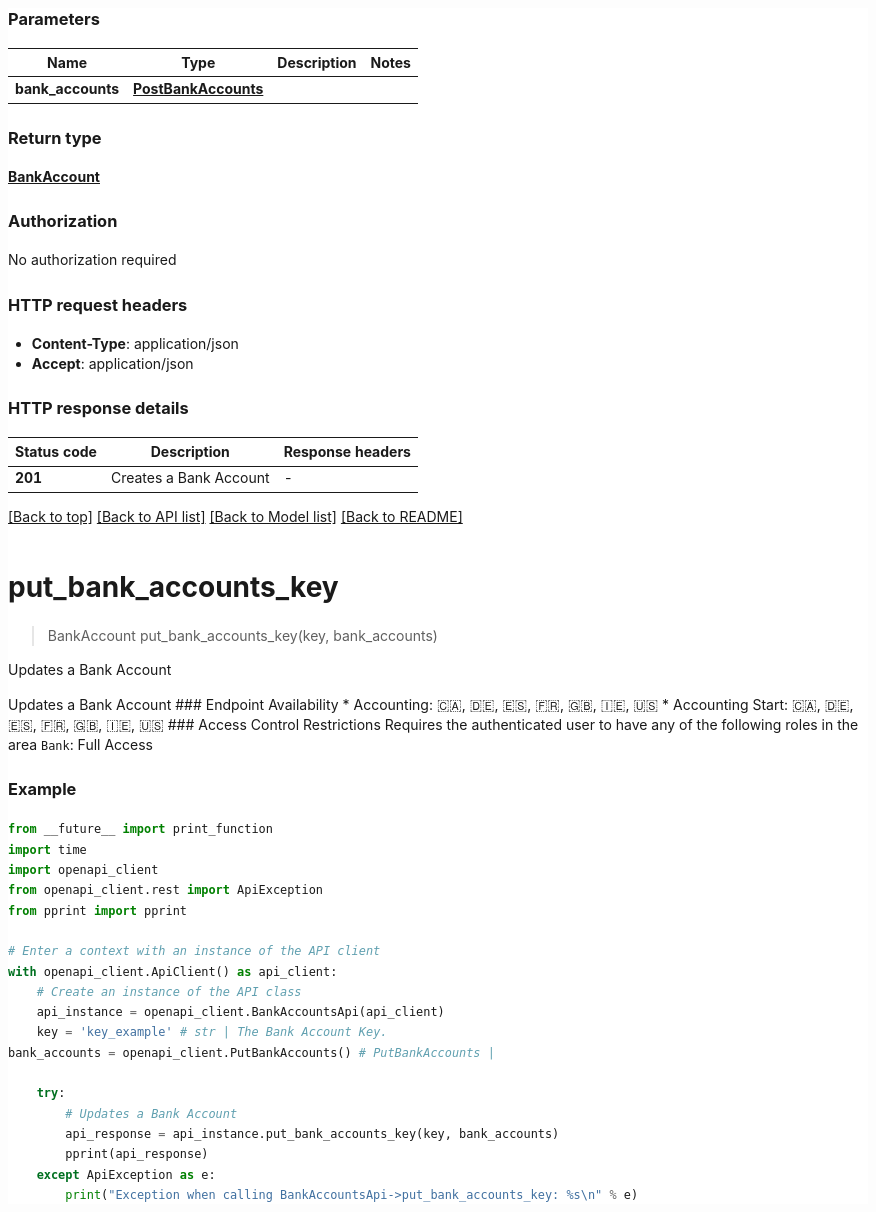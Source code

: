 ### Parameters

Name | Type | Description  | Notes
------------- | ------------- | ------------- | -------------
 **bank_accounts** | [**PostBankAccounts**](PostBankAccounts.md)|  | 

### Return type

[**BankAccount**](BankAccount.md)

### Authorization

No authorization required

### HTTP request headers

 - **Content-Type**: application/json
 - **Accept**: application/json

### HTTP response details
| Status code | Description | Response headers |
|-------------|-------------|------------------|
**201** | Creates a Bank Account |  -  |

[[Back to top]](#) [[Back to API list]](../README.md#documentation-for-api-endpoints) [[Back to Model list]](../README.md#documentation-for-models) [[Back to README]](../README.md)

# **put_bank_accounts_key**
> BankAccount put_bank_accounts_key(key, bank_accounts)

Updates a Bank Account

Updates a Bank Account  ### Endpoint Availability  * Accounting: 🇨🇦, 🇩🇪, 🇪🇸, 🇫🇷, 🇬🇧, 🇮🇪, 🇺🇸 * Accounting Start: 🇨🇦, 🇩🇪, 🇪🇸, 🇫🇷, 🇬🇧, 🇮🇪, 🇺🇸  ### Access Control Restrictions  Requires the authenticated user to have any of the following roles in the area `Bank`: Full Access

### Example

```python
from __future__ import print_function
import time
import openapi_client
from openapi_client.rest import ApiException
from pprint import pprint

# Enter a context with an instance of the API client
with openapi_client.ApiClient() as api_client:
    # Create an instance of the API class
    api_instance = openapi_client.BankAccountsApi(api_client)
    key = 'key_example' # str | The Bank Account Key.
bank_accounts = openapi_client.PutBankAccounts() # PutBankAccounts | 

    try:
        # Updates a Bank Account
        api_response = api_instance.put_bank_accounts_key(key, bank_accounts)
        pprint(api_response)
    except ApiException as e:
        print("Exception when calling BankAccountsApi->put_bank_accounts_key: %s\n" % e)
```
